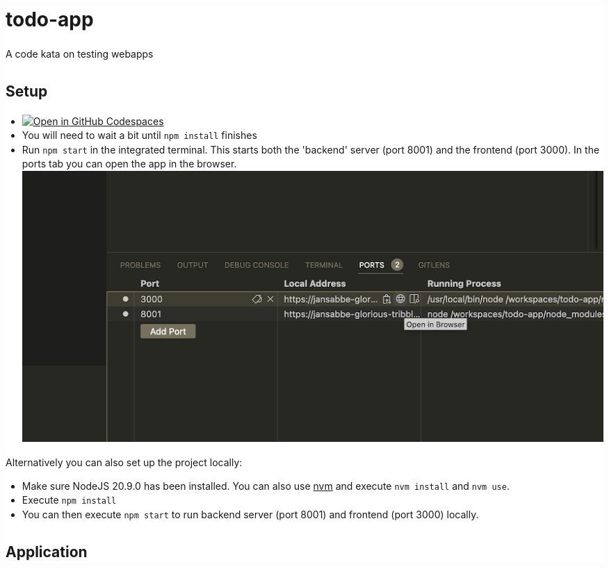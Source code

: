 # todo-app

A code kata on testing webapps

## Setup

- [![Open in GitHub Codespaces](https://github.com/codespaces/badge.svg)](https://github.com/codespaces/new?hide_repo_select=true&ref=main&repo=569916645&machine=premiumLinux&devcontainer_path=.devcontainer%2Fdevcontainer.json&location=WestEurope)
- You will need to wait a bit until `npm install` finishes
- Run `npm start` in the integrated terminal. This starts both the 'backend' server (port 8001) and the frontend (port
  3000).
  In the ports tab you can open the app in the browser. ![Ports tab in VSCode](docs/assets/ports.png?raw=true)

Alternatively you can also set up the project locally:

- Make sure NodeJS 20.9.0 has been installed. You can also use [nvm](https://github.com/nvm-sh/nvm) and
  execute `nvm install` and `nvm use`.
- Execute `npm install`
- You can then execute `npm start` to run backend server (port 8001) and frontend (port 3000) locally.

## Application
